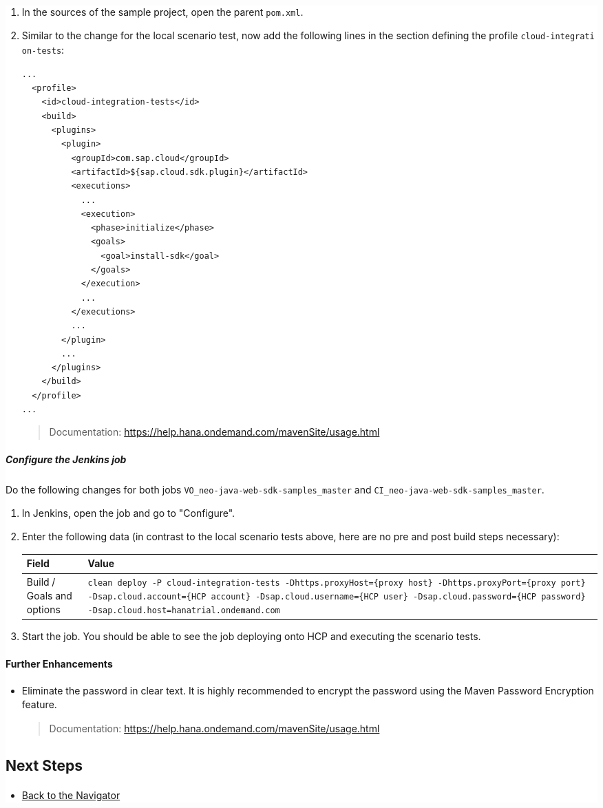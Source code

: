 1. In the sources of the sample project, open the parent `pom.xml`.
2. Similar to the change for the local scenario test, now add the following lines in the section defining the profile  `cloud-integration-tests`:  

   ```
   ...
     <profile>
       <id>cloud-integration-tests</id>
       <build>
         <plugins>
           <plugin>
             <groupId>com.sap.cloud</groupId>
             <artifactId>${sap.cloud.sdk.plugin}</artifactId>
             <executions>
               ...
               <execution>
                 <phase>initialize</phase>
                 <goals>
                   <goal>install-sdk</goal>
                 </goals>
               </execution>
               ...
             </executions>
             ...
           </plugin>
           ...
         </plugins>
       </build>
     </profile>
   ...
   ```

   > Documentation: https://help.hana.ondemand.com/mavenSite/usage.html 

##### Configure the Jenkins job

Do the following changes for both jobs `VO_neo-java-web-sdk-samples_master` and `CI_neo-java-web-sdk-samples_master`.

1. In Jenkins, open the job and go to "Configure".
2. Enter the following data (in contrast to the local scenario tests above, here are no pre and post build steps necessary):  

   | Field | Value |
   | --- | ------------------------------------------------------------------------- |  
   | Build / Goals and options | `clean deploy -P cloud-integration-tests -Dhttps.proxyHost={proxy host} -Dhttps.proxyPort={proxy port} -Dsap.cloud.account={HCP account} -Dsap.cloud.username={HCP user} -Dsap.cloud.password={HCP password} -Dsap.cloud.host=hanatrial.ondemand.com` |

3. Start the job. You should be able to see the job deploying onto HCP and executing the scenario tests.


#### Further Enhancements

- Eliminate the password in clear text. It is highly recommended to encrypt the password using the Maven Password Encryption feature.  

  > Documentation: https://help.hana.ondemand.com/mavenSite/usage.html


## Next Steps

  - [Back to the Navigator](http://go.sap.com/developer/tutorials/ci-best-practices-intro.html)

